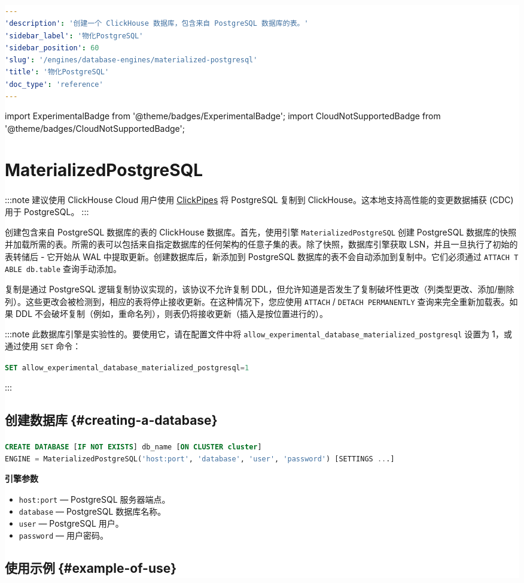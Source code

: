 ```yaml
---
'description': '创建一个 ClickHouse 数据库，包含来自 PostgreSQL 数据库的表。'
'sidebar_label': '物化PostgreSQL'
'sidebar_position': 60
'slug': '/engines/database-engines/materialized-postgresql'
'title': '物化PostgreSQL'
'doc_type': 'reference'
---
```


import ExperimentalBadge from '@theme/badges/ExperimentalBadge';
import CloudNotSupportedBadge from '@theme/badges/CloudNotSupportedBadge';


# MaterializedPostgreSQL

<ExperimentalBadge/>
<CloudNotSupportedBadge/>

:::note
建议使用 ClickHouse Cloud 用户使用 [ClickPipes](/integrations/clickpipes) 将 PostgreSQL 复制到 ClickHouse。这本地支持高性能的变更数据捕获 (CDC) 用于 PostgreSQL。
:::

创建包含来自 PostgreSQL 数据库的表的 ClickHouse 数据库。首先，使用引擎 `MaterializedPostgreSQL` 创建 PostgreSQL 数据库的快照并加载所需的表。所需的表可以包括来自指定数据库的任何架构的任意子集的表。除了快照，数据库引擎获取 LSN，并且一旦执行了初始的表转储后 - 它开始从 WAL 中提取更新。创建数据库后，新添加到 PostgreSQL 数据库的表不会自动添加到复制中。它们必须通过 `ATTACH TABLE db.table` 查询手动添加。

复制是通过 PostgreSQL 逻辑复制协议实现的，该协议不允许复制 DDL，但允许知道是否发生了复制破坏性更改（列类型更改、添加/删除列）。这些更改会被检测到，相应的表将停止接收更新。在这种情况下，您应使用 `ATTACH` / `DETACH PERMANENTLY` 查询来完全重新加载表。如果 DDL 不会破坏复制（例如，重命名列），则表仍将接收更新（插入是按位置进行的）。

:::note
此数据库引擎是实验性的。要使用它，请在配置文件中将 `allow_experimental_database_materialized_postgresql` 设置为 1，或通过使用 `SET` 命令：
```sql
SET allow_experimental_database_materialized_postgresql=1
```
:::

## 创建数据库 {#creating-a-database}

```sql
CREATE DATABASE [IF NOT EXISTS] db_name [ON CLUSTER cluster]
ENGINE = MaterializedPostgreSQL('host:port', 'database', 'user', 'password') [SETTINGS ...]
```

**引擎参数**

- `host:port` — PostgreSQL 服务器端点。
- `database` — PostgreSQL 数据库名称。
- `user` — PostgreSQL 用户。
- `password` — 用户密码。

## 使用示例 {#example-of-use}
